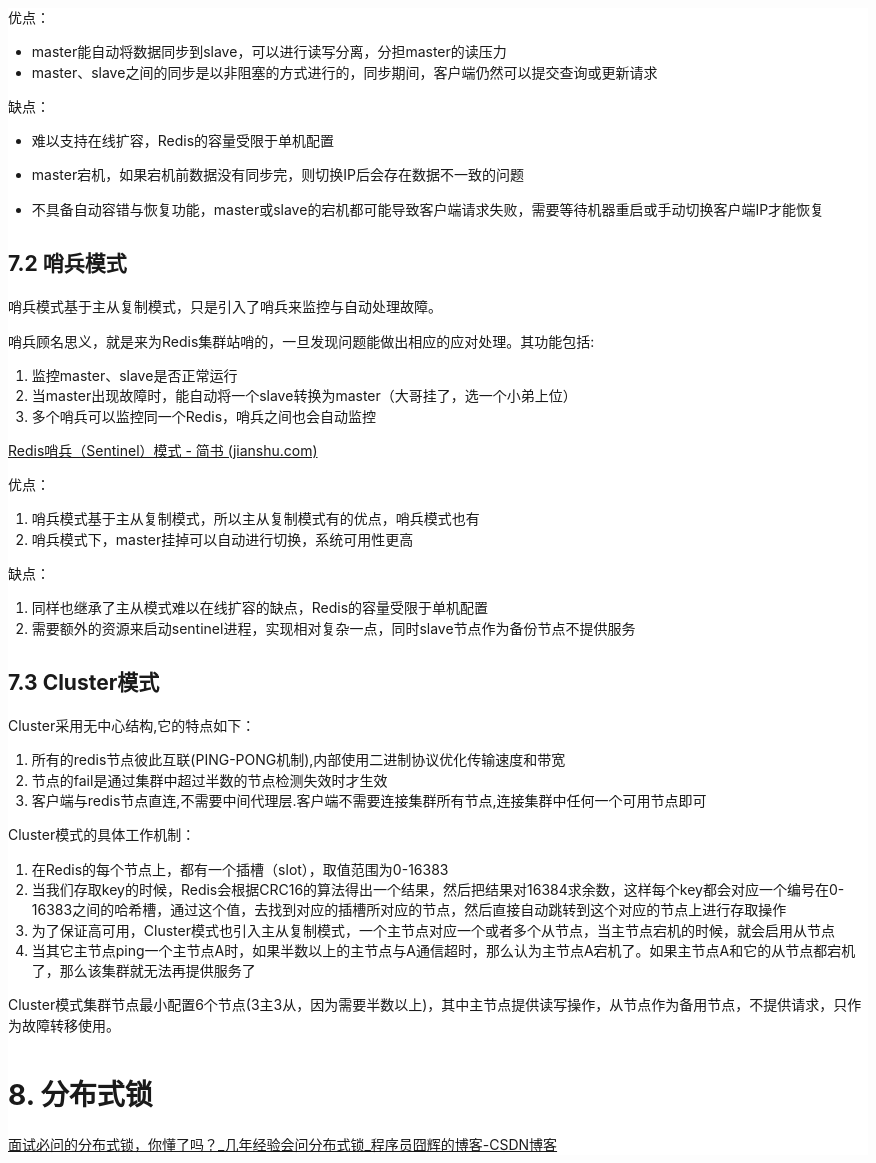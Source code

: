 优点：

- master能自动将数据同步到slave，可以进行读写分离，分担master的读压力
- master、slave之间的同步是以非阻塞的方式进行的，同步期间，客户端仍然可以提交查询或更新请求

缺点：

- 难以支持在线扩容，Redis的容量受限于单机配置
- master宕机，如果宕机前数据没有同步完，则切换IP后会存在数据不一致的问题

- 不具备自动容错与恢复功能，master或slave的宕机都可能导致客户端请求失败，需要等待机器重启或手动切换客户端IP才能恢复

## 7.2 哨兵模式

哨兵模式基于主从复制模式，只是引入了哨兵来监控与自动处理故障。

哨兵顾名思义，就是来为Redis集群站哨的，一旦发现问题能做出相应的应对处理。其功能包括:

1. 监控master、slave是否正常运行
2. 当master出现故障时，能自动将一个slave转换为master（大哥挂了，选一个小弟上位）
3. 多个哨兵可以监控同一个Redis，哨兵之间也会自动监控

[Redis哨兵（Sentinel）模式 - 简书 (jianshu.com)](https://www.jianshu.com/p/06ab9daf921d)

优点：

1. 哨兵模式基于主从复制模式，所以主从复制模式有的优点，哨兵模式也有
2. 哨兵模式下，master挂掉可以自动进行切换，系统可用性更高

缺点：

1. 同样也继承了主从模式难以在线扩容的缺点，Redis的容量受限于单机配置
2. 需要额外的资源来启动sentinel进程，实现相对复杂一点，同时slave节点作为备份节点不提供服务

## 7.3 Cluster模式

Cluster采用无中心结构,它的特点如下：

1. 所有的redis节点彼此互联(PING-PONG机制),内部使用二进制协议优化传输速度和带宽
2. 节点的fail是通过集群中超过半数的节点检测失效时才生效
3. 客户端与redis节点直连,不需要中间代理层.客户端不需要连接集群所有节点,连接集群中任何一个可用节点即可

Cluster模式的具体工作机制：

1. 在Redis的每个节点上，都有一个插槽（slot），取值范围为0-16383
2. 当我们存取key的时候，Redis会根据CRC16的算法得出一个结果，然后把结果对16384求余数，这样每个key都会对应一个编号在0-16383之间的哈希槽，通过这个值，去找到对应的插槽所对应的节点，然后直接自动跳转到这个对应的节点上进行存取操作
3. 为了保证高可用，Cluster模式也引入主从复制模式，一个主节点对应一个或者多个从节点，当主节点宕机的时候，就会启用从节点
4. 当其它主节点ping一个主节点A时，如果半数以上的主节点与A通信超时，那么认为主节点A宕机了。如果主节点A和它的从节点都宕机了，那么该集群就无法再提供服务了

Cluster模式集群节点最小配置6个节点(3主3从，因为需要半数以上)，其中主节点提供读写操作，从节点作为备用节点，不提供请求，只作为故障转移使用。

# 8. 分布式锁

[面试必问的分布式锁，你懂了吗？_几年经验会问分布式锁_程序员囧辉的博客-CSDN博客](https://blog.csdn.net/v123411739/article/details/114501792?spm=1001.2014.3001.5502)
